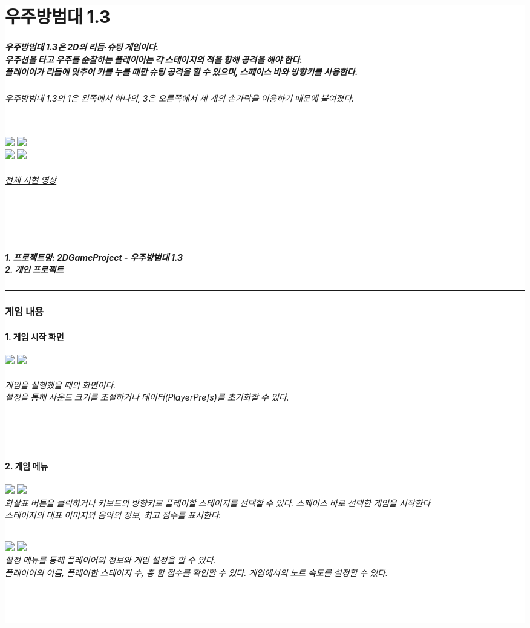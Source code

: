 # 우주방범대 1.3

<h5>우주방범대 1.3은 2D의 리듬·슈팅 게임이다.<br>
우주선을 타고 우주를 순찰하는 플레이어는 각 스테이지의 적을 향해 공격을 해야 한다.<br>
플레이어가 리듬에 맞추어 키를 누를 때만 슈팅 공격을 할 수 있으며, 스페이스 바와 방향키를 사용한다.</h5>
<h6>우주방범대 1.3의 1은 왼쪽에서 하나의, 3은 오른쪽에서 세 개의 손가락을 이용하기 때문에 붙여졌다.</h6><br>

<div>
<img src="https://user-images.githubusercontent.com/85846475/205579705-4efd9d97-fb3f-4688-a7a2-15735a851e2e.gif" height="200">
<img src="https://user-images.githubusercontent.com/85846475/205579755-cd8c1e3b-0cb8-489a-a110-4d4ad1f837fd.gif" height="200"><br>
<img src="https://user-images.githubusercontent.com/85846475/205579809-495d792f-7559-4f2e-8e8e-0f2690136cd4.gif" height="200">
<img src="https://user-images.githubusercontent.com/85846475/205581039-eb6de186-68d8-4c23-91fa-bf9d7d752658.gif" height="200">
</div>
<h6><a href="https://github.com/SE0NA/2DGameProject/blob/main/%EC%9A%B0%EC%A3%BC%EB%B0%A9%EB%B2%94%EB%8C%80%20play_video.mp4">전체 시현 영상</a></h6>
<br><br>

***
<h5>
1. 프로젝트명: 2DGameProject - 우주방범대 1.3 <br>
2. 개인 프로젝트
</h5>

***
### 게임 내용

#### 1. 게임 시작 화면
<div>
<img src="https://user-images.githubusercontent.com/85846475/205581911-f73b28c4-1103-4b4e-a3a0-4851a6bfc5eb.png" height="280">
<img src="https://user-images.githubusercontent.com/85846475/205582827-8f482e6e-7cdb-4321-bc4d-6173d753acd0.png" height="280"><br>
<h6>게임을 실행했을 때의 화면이다.<br>
설정을 통해 사운드 크기를 조절하거나 데이터(PlayerPrefs)를 초기화할 수 있다.</h6>
</div>
<br><br>

#### 2. 게임 메뉴
<div><h6>
<img src="https://user-images.githubusercontent.com/85846475/205583449-e4b24476-d412-4e9c-8583-6581c7cd8add.png" height="200">
<img src="https://user-images.githubusercontent.com/85846475/205583676-d3eb747f-f6bc-4701-9f88-50ca87a6a07f.png" height="200"><br>
화살표 버튼을 클릭하거나 키보드의 방향키로 플레이할 스테이지를 선택할 수 있다. 스페이스 바로 선택한 게임을 시작한다<br>
스테이지의 대표 이미지와 음악의 정보, 최고 점수를 표시한다.</h6></div>
<div><h6>
<img src="https://user-images.githubusercontent.com/85846475/205585062-3e372c08-a6c4-45cd-86e8-fd54ef47d910.png" height="200">
<img src="https://user-images.githubusercontent.com/85846475/205584751-1b3f4643-35c3-423e-949c-c7d0cfc77369.png" height="200"><br>
설정 메뉴를 통해 플레이어의 정보와 게임 설정을 할 수 있다.<br>
플레이어의 이름, 플레이한 스테이지 수, 총 합 점수를 확인할 수 있다. 게임에서의 노트 속도를 설정할 수 있다.</h6>
</div>
<br><br>
